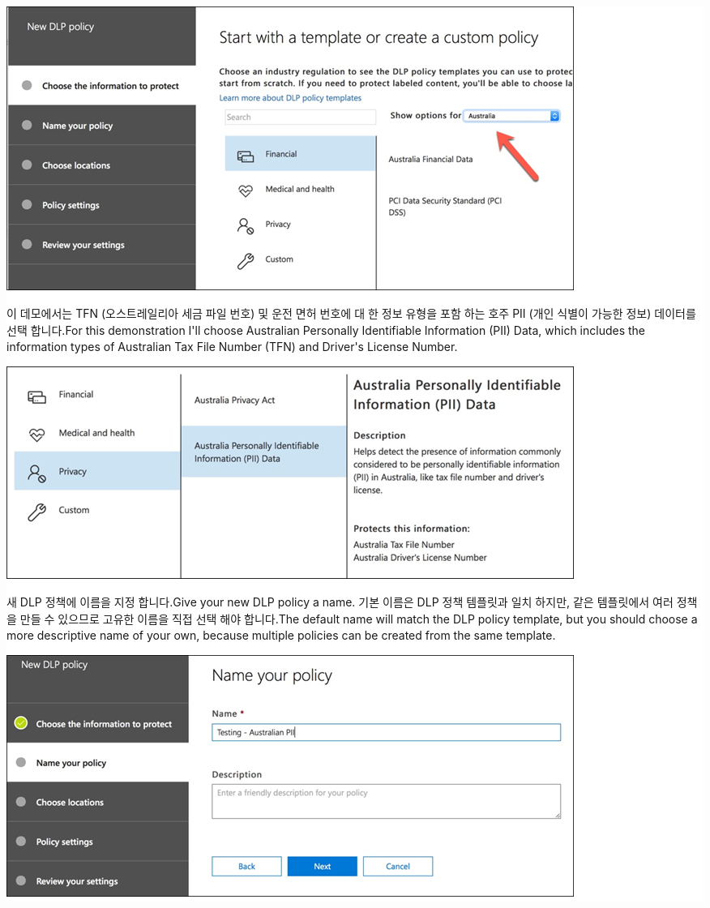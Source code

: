 ![국가 또는 지역을 선택 하는 옵션](media/DLP-create-test-tune-choose-country.png)

<span data-ttu-id="7eb68-143">이 데모에서는 TFN (오스트레일리아 세금 파일 번호) 및 운전 면허 번호에 대 한 정보 유형을 포함 하는 호주 PII (개인 식별이 가능한 정보) 데이터를 선택 합니다.</span><span class="sxs-lookup"><span data-stu-id="7eb68-143">For this demonstration I'll choose Australian Personally Identifiable Information (PII) Data, which includes the information types of Australian Tax File Number (TFN) and Driver's License Number.</span></span>

![정책 서식 파일을 선택 하는 옵션](media/DLP-create-test-tune-choose-policy-template.png)

<span data-ttu-id="7eb68-145">새 DLP 정책에 이름을 지정 합니다.</span><span class="sxs-lookup"><span data-stu-id="7eb68-145">Give your new DLP policy a name.</span></span> <span data-ttu-id="7eb68-146">기본 이름은 DLP 정책 템플릿과 일치 하지만, 같은 템플릿에서 여러 정책을 만들 수 있으므로 고유한 이름을 직접 선택 해야 합니다.</span><span class="sxs-lookup"><span data-stu-id="7eb68-146">The default name will match the DLP policy template, but you should choose a more descriptive name of your own, because multiple policies can be created from the same template.</span></span>

![정책 이름을 선택 하는 옵션](media/DLP-create-test-tune-name-policy.png)
